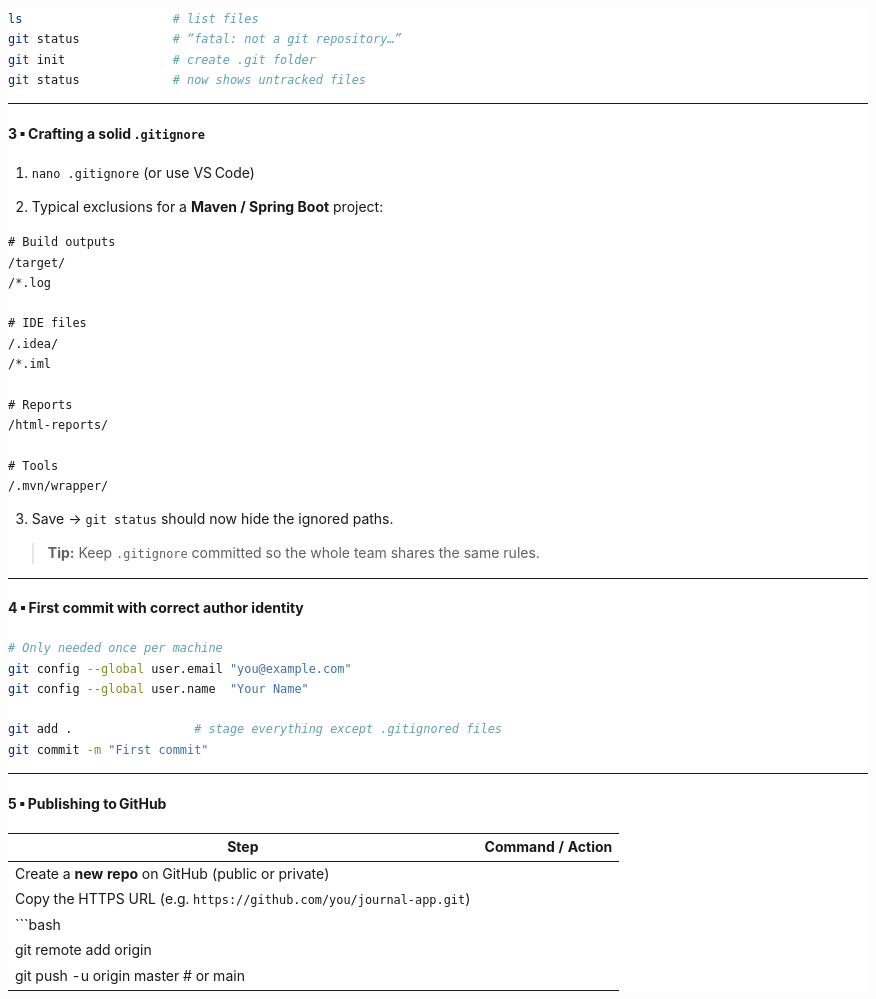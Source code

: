 ```bash
ls                     # list files
git status             # “fatal: not a git repository…”
git init               # create .git folder
git status             # now shows untracked files
```

---

#### 3 ▪ Crafting a solid `.gitignore`

1. `nano .gitignore` (or use VS Code)
    
2. Typical exclusions for a **Maven / Spring Boot** project:
    

```
# Build outputs
/target/
/*.log

# IDE files
/.idea/
/*.iml

# Reports
/html-reports/

# Tools
/.mvn/wrapper/
```

3. Save → `git status` should now hide the ignored paths.
    

> **Tip:** Keep `.gitignore` committed so the whole team shares the same rules.

---

#### 4 ▪ First commit with correct author identity

```bash
# Only needed once per machine
git config --global user.email "you@example.com"
git config --global user.name  "Your Name"

git add .                 # stage everything except .gitignored files
git commit -m "First commit"
```

---

#### 5 ▪ Publishing to GitHub

|Step|Command / Action|
|---|---|
|Create a **new repo** on GitHub (public or private)||
|Copy the HTTPS URL (e.g. `https://github.com/you/journal-app.git`)||
|```bash||
|git remote add origin||
|git push -u origin master # or main||

